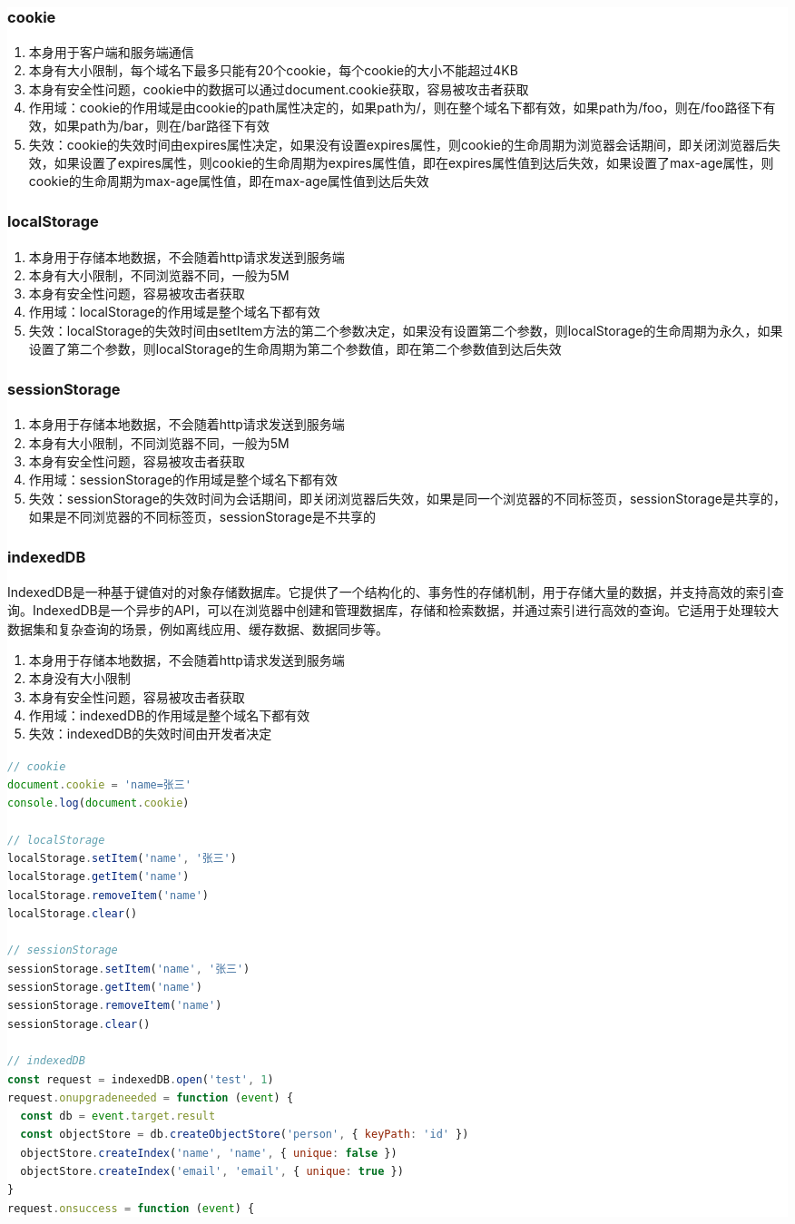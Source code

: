 ### cookie

1. 本身用于客户端和服务端通信
2. 本身有大小限制，每个域名下最多只能有20个cookie，每个cookie的大小不能超过4KB
3. 本身有安全性问题，cookie中的数据可以通过document.cookie获取，容易被攻击者获取
4. 作用域：cookie的作用域是由cookie的path属性决定的，如果path为/，则在整个域名下都有效，如果path为/foo，则在/foo路径下有效，如果path为/bar，则在/bar路径下有效
5. 失效：cookie的失效时间由expires属性决定，如果没有设置expires属性，则cookie的生命周期为浏览器会话期间，即关闭浏览器后失效，如果设置了expires属性，则cookie的生命周期为expires属性值，即在expires属性值到达后失效，如果设置了max-age属性，则cookie的生命周期为max-age属性值，即在max-age属性值到达后失效

### localStorage

1. 本身用于存储本地数据，不会随着http请求发送到服务端
2. 本身有大小限制，不同浏览器不同，一般为5M
3. 本身有安全性问题，容易被攻击者获取
4. 作用域：localStorage的作用域是整个域名下都有效
5. 失效：localStorage的失效时间由setItem方法的第二个参数决定，如果没有设置第二个参数，则localStorage的生命周期为永久，如果设置了第二个参数，则localStorage的生命周期为第二个参数值，即在第二个参数值到达后失效

### sessionStorage

1. 本身用于存储本地数据，不会随着http请求发送到服务端
2. 本身有大小限制，不同浏览器不同，一般为5M
3. 本身有安全性问题，容易被攻击者获取
4. 作用域：sessionStorage的作用域是整个域名下都有效
5. 失效：sessionStorage的失效时间为会话期间，即关闭浏览器后失效，如果是同一个浏览器的不同标签页，sessionStorage是共享的，如果是不同浏览器的不同标签页，sessionStorage是不共享的

### indexedDB

IndexedDB是一种基于键值对的对象存储数据库。它提供了一个结构化的、事务性的存储机制，用于存储大量的数据，并支持高效的索引查询。IndexedDB是一个异步的API，可以在浏览器中创建和管理数据库，存储和检索数据，并通过索引进行高效的查询。它适用于处理较大数据集和复杂查询的场景，例如离线应用、缓存数据、数据同步等。

1. 本身用于存储本地数据，不会随着http请求发送到服务端
2. 本身没有大小限制
3. 本身有安全性问题，容易被攻击者获取
4. 作用域：indexedDB的作用域是整个域名下都有效
5. 失效：indexedDB的失效时间由开发者决定

```js
// cookie
document.cookie = 'name=张三'
console.log(document.cookie)

// localStorage
localStorage.setItem('name', '张三')
localStorage.getItem('name')
localStorage.removeItem('name')
localStorage.clear()

// sessionStorage
sessionStorage.setItem('name', '张三')
sessionStorage.getItem('name')
sessionStorage.removeItem('name')
sessionStorage.clear()

// indexedDB
const request = indexedDB.open('test', 1)
request.onupgradeneeded = function (event) {
  const db = event.target.result
  const objectStore = db.createObjectStore('person', { keyPath: 'id' })
  objectStore.createIndex('name', 'name', { unique: false })
  objectStore.createIndex('email', 'email', { unique: true })
}
request.onsuccess = function (event) {
```